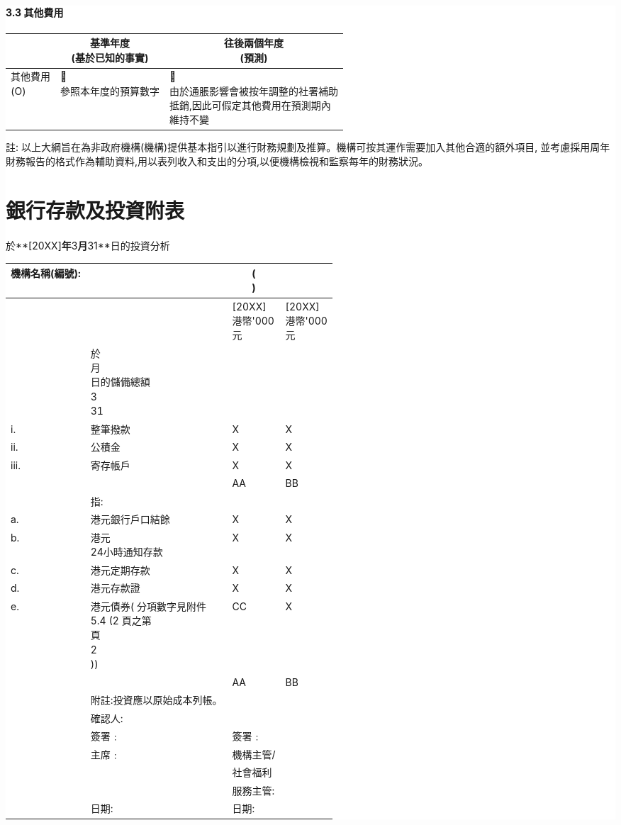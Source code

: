 #### 3.3 其他費用

|             | 基準年度<br>(基於已知的事實) | 往後兩個年度<br>(預測)                                      |
|-------------|-------------------|-----------------------------------------------------|
| 其他費用<br>(O) | <br>參照本年度的預算數字   | <br>由於通脹影響會被按年調整的社署補助<br>抵銷,因此可假定其他費用在預測期內<br>維持不變 |

註: 以上大綱旨在為非政府機構(機構)提供基本指引以進行財務規劃及推算。機構可按其運作需要加入其他合適的額外項目, 並考慮採用周年財務報告的格式作為輔助資料,用以表列收入和支出的分項,以便機構檢視和監察每年的財務狀況。

# 銀行存款及投資附表

於**[20XX]**年**3**月**31**日的投資分析

| 機構名稱(編號): |                                             | (<br>)                |                       |
|-----------|---------------------------------------------|-----------------------|-----------------------|
|           |                                             | [20XX]<br>港幣'000<br>元 | [20XX]<br>港幣'000<br>元 |
|           | 於<br>月<br>日的儲備總額<br>3<br>31                 |                       |                       |
| i.        | 整筆撥款                                        | X                     | X                     |
| ii.       | 公積金                                         | X                     | X                     |
| iii.      | 寄存帳戶                                        | X                     | X                     |
|           |                                             | AA                    | BB                    |
|           | 指:                                          |                       |                       |
| a.        | 港元銀行戶口結餘                                    | X                     | X                     |
| b.        | 港元<br>24小時通知存款                              | X                     | X                     |
| c.        | 港元定期存款                                      | X                     | X                     |
| d.        | 港元存款證                                       | X                     | X                     |
| e.        | 港元債券( 分項數字見附件<br>5.4 (2 頁之第<br>頁<br>2<br>)) | CC                    | X                     |
|           |                                             | AA                    | BB                    |
|           | 附註:投資應以原始成本列帳。                              |                       |                       |
|           | 確認人:                                        |                       |                       |
|           | 簽署﹕                                         | 簽署﹕                   |                       |
|           | 主席﹕                                         | 機構主管/                 |                       |
|           |                                             | 社會福利                  |                       |
|           |                                             | 服務主管:                 |                       |
|           | 日期:                                         | 日期:                   |                       |

<span id="page-44-0"></span>
